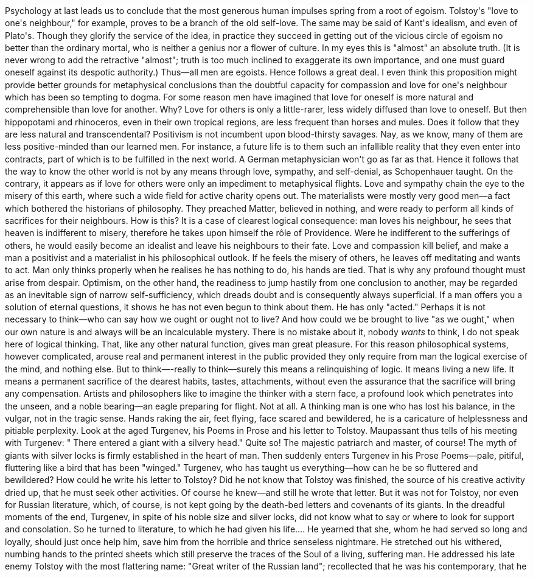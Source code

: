 Psychology at last leads us to conclude that the most generous human impulses spring from a root of egoism. Tolstoy's "love to one's neighbour," for example, proves to be a branch of the old self-love. The same may be said of Kant's idealism, and even of Plato's. Though they glorify the service of the idea, in practice they succeed in getting out of the vicious circle of egoism no better than the ordinary mortal, who is neither a genius nor a flower of culture. In my eyes this is "almost" an absolute truth. (It is never wrong to add the retractive "almost"; truth is too much inclined to exaggerate its own importance, and one must guard oneself against its despotic authority.) Thus—all men are egoists. Hence follows a great deal. I even think this proposition might provide better grounds for metaphysical conclusions than the doubtful capacity for compassion and love for one's neighbour which has been so tempting to dogma. For some reason men have imagined that love for oneself is more natural and comprehensible than love for another. Why? Love for others is only a little-rarer, less widely diffused than love to oneself. But then hippopotami and rhinoceros, even in their own tropical regions, are less frequent than horses and mules. Does it follow that they are less natural and transcendental? Positivism is not incumbent upon blood-thirsty savages. Nay, as we know, many of them are less positive-minded than our learned men. For instance, a future life is to them such an infallible reality that they even enter into contracts, part of which is to be fulfilled in the next world. A German metaphysician won't go as far as that. Hence it follows that the way to know the other world is not by any means through love, sympathy, and self-denial, as Schopenhauer taught. On the contrary, it appears as if love for others were only an impediment to metaphysical flights. Love and sympathy chain the eye to the misery of this earth, where such a wide field for active charity opens out. The materialists were mostly very good men—a fact which bothered the historians of philosophy. They preached Matter, believed in nothing, and were ready to perform all kinds of sacrifices for their neighbours. How is this? It is a case of clearest logical consequence: man loves his neighbour, he sees that heaven is indifferent to misery, therefore he takes upon himself the rôle of Providence. Were he indifferent to the sufferings of others, he would easily become an idealist and leave his neighbours to their fate. Love and compassion kill belief, and make a man a positivist and a materialist in his philosophical outlook. If he feels the misery of others, he leaves off meditating and wants to act. Man only thinks properly when he realises he has nothing to do, his hands are tied. That is why any profound thought must arise from despair. Optimism, on the other hand, the readiness to jump hastily from one conclusion to another, may be regarded as an inevitable sign of narrow self-sufficiency, which dreads doubt and is consequently always superficial. If a man offers you a solution of eternal questions, it shows he has not even begun to think about them. He has only "acted." Perhaps it is not necessary to think—who can say how we ought or ought not to live? And how could we be brought to live "as we ought," when our own nature is and always will be an incalculable mystery. There is no mistake about it, nobody _wants_ to think, I do not speak here of logical thinking. That, like any other natural function, gives man great pleasure. For this reason philosophical systems, however complicated, arouse real and permanent interest in the public provided they only require from man the logical exercise of the mind, and nothing else. But to think—-really to think—surely this means a relinquishing of logic. It means living a new life. It means a permanent sacrifice of the dearest habits, tastes, attachments, without even the assurance that the sacrifice will bring any compensation. Artists and philosophers like to imagine the thinker with a stern face, a profound look which penetrates into the unseen, and a noble bearing—an eagle preparing for flight. Not at all. A thinking man is one who has lost his balance, in the vulgar, not in the tragic sense. Hands raking the air, feet flying, face scared and bewildered, he is a caricature of helplessness and pitiable perplexity. Look at the aged Turgenev, his Poems in Prose and his letter to Tolstoy. Maupassant thus tells of his meeting with Turgenev: " There entered a giant with a silvery head." Quite so! The majestic patriarch and master, of course! The myth of giants with silver locks is firmly established in the heart of man. Then suddenly enters Turgenev in his Prose Poems—pale, pitiful, fluttering like a bird that has been "winged." Turgenev, who has taught us everything—how can he be so fluttered and bewildered? How could he write his letter to Tolstoy? Did he not know that Tolstoy was finished, the source of his creative activity dried up, that he must seek other activities. Of course he knew—and still he wrote that letter. But it was not for Tolstoy, nor even for Russian literature, which, of course, is not kept going by the death-bed letters and covenants of its giants. In the dreadful moments of the end, Turgenev, in spite of his noble size and silver locks, did not know what to say or where to look for support and consolation. So he turned to literature, to which he had given his life.... He yearned that she, whom he had served so long and loyally, should just once help him, save him from the horrible and thrice senseless nightmare. He stretched out his withered, numbing hands to the printed sheets which still preserve the traces of the Soul of a living, suffering man. He addressed his late enemy Tolstoy with the most flattering name: "Great writer of the Russian land"; recollected that he was his contemporary, that he